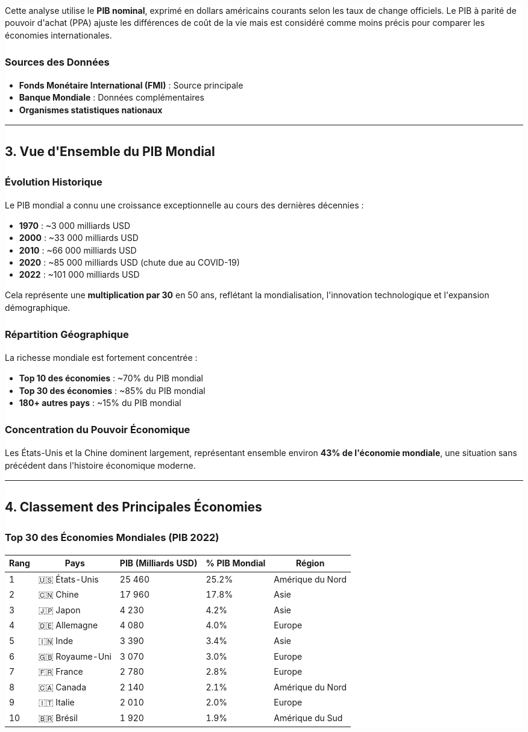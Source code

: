 Cette analyse utilise le **PIB nominal**, exprimé en dollars américains courants selon les taux de change officiels. Le PIB à parité de pouvoir d'achat (PPA) ajuste les différences de coût de la vie mais est considéré comme moins précis pour comparer les économies internationales.

### Sources des Données

- **Fonds Monétaire International (FMI)** : Source principale
- **Banque Mondiale** : Données complémentaires
- **Organismes statistiques nationaux**

---

## 3. Vue d'Ensemble du PIB Mondial

### Évolution Historique

Le PIB mondial a connu une croissance exceptionnelle au cours des dernières décennies :

- **1970** : ~3 000 milliards USD
- **2000** : ~33 000 milliards USD
- **2010** : ~66 000 milliards USD
- **2020** : ~85 000 milliards USD (chute due au COVID-19)
- **2022** : ~101 000 milliards USD

Cela représente une **multiplication par 30** en 50 ans, reflétant la mondialisation, l'innovation technologique et l'expansion démographique.

### Répartition Géographique

La richesse mondiale est fortement concentrée :

- **Top 10 des économies** : ~70% du PIB mondial
- **Top 30 des économies** : ~85% du PIB mondial
- **180+ autres pays** : ~15% du PIB mondial

### Concentration du Pouvoir Économique

Les États-Unis et la Chine dominent largement, représentant ensemble environ **43% de l'économie mondiale**, une situation sans précédent dans l'histoire économique moderne.

---

## 4. Classement des Principales Économies

### Top 30 des Économies Mondiales (PIB 2022)

| Rang | Pays | PIB (Milliards USD) | % PIB Mondial | Région |
|------|------|---------------------|---------------|--------|
| 1 | 🇺🇸 États-Unis | 25 460 | 25.2% | Amérique du Nord |
| 2 | 🇨🇳 Chine | 17 960 | 17.8% | Asie |
| 3 | 🇯🇵 Japon | 4 230 | 4.2% | Asie |
| 4 | 🇩🇪 Allemagne | 4 080 | 4.0% | Europe |
| 5 | 🇮🇳 Inde | 3 390 | 3.4% | Asie |
| 6 | 🇬🇧 Royaume-Uni | 3 070 | 3.0% | Europe |
| 7 | 🇫🇷 France | 2 780 | 2.8% | Europe |
| 8 | 🇨🇦 Canada | 2 140 | 2.1% | Amérique du Nord |
| 9 | 🇮🇹 Italie | 2 010 | 2.0% | Europe |
| 10 | 🇧🇷 Brésil | 1 920 | 1.9% | Amérique du Sud |